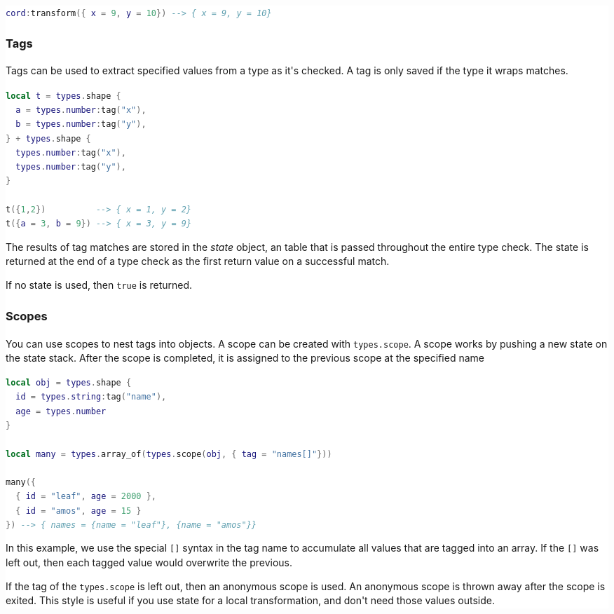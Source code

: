 ```lua
cord:transform({ x = 9, y = 10}) --> { x = 9, y = 10}
```

### Tags

Tags can be used to extract specified values from a type as it's checked. A tag
is only saved if the type it wraps matches.


```lua
local t = types.shape {
  a = types.number:tag("x"),
  b = types.number:tag("y"),
} + types.shape {
  types.number:tag("x"),
  types.number:tag("y"),
}

t({1,2})          --> { x = 1, y = 2}
t({a = 3, b = 9}) --> { x = 3, y = 9}
```

The results of tag matches are stored in the *state* object, an table that is
passed throughout the entire type check. The state is returned at the end of
a type check as the first return value on a successful match.

If no state is used, then `true` is returned.

### Scopes

You can use scopes to nest tags into objects. A scope can be created with
`types.scope`. A scope works by pushing a new state on the state stack. After
the scope is completed, it is assigned to the previous scope at the specified
name

```lua
local obj = types.shape {
  id = types.string:tag("name"),
  age = types.number
}

local many = types.array_of(types.scope(obj, { tag = "names[]"}))

many({
  { id = "leaf", age = 2000 },
  { id = "amos", age = 15 }
}) --> { names = {name = "leaf"}, {name = "amos"}}
```

In this example, we use the special `[]` syntax in the tag name to accumulate
all values that are tagged into an array. If the `[]` was left out, then each
tagged value would overwrite the previous.

If the tag of the `types.scope` is left out, then an anonymous scope is used.
An anonymous scope is thrown away after the scope is exited. This style is
useful if you use state for a local transformation, and don't need those values
outside.
